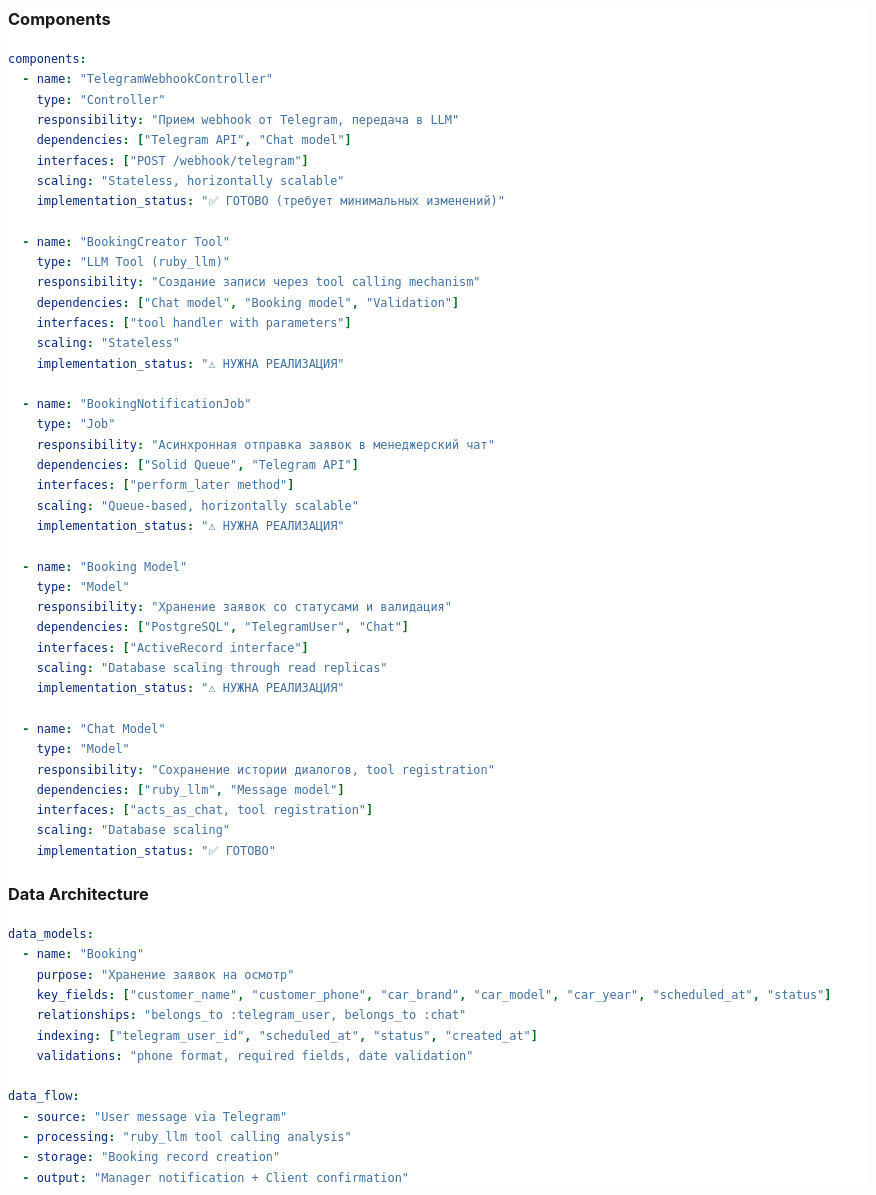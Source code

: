 ### Components
```yaml
components:
  - name: "TelegramWebhookController"
    type: "Controller"
    responsibility: "Прием webhook от Telegram, передача в LLM"
    dependencies: ["Telegram API", "Chat model"]
    interfaces: ["POST /webhook/telegram"]
    scaling: "Stateless, horizontally scalable"
    implementation_status: "✅ ГОТОВО (требует минимальных изменений)"

  - name: "BookingCreator Tool"
    type: "LLM Tool (ruby_llm)"
    responsibility: "Создание записи через tool calling mechanism"
    dependencies: ["Chat model", "Booking model", "Validation"]
    interfaces: ["tool handler with parameters"]
    scaling: "Stateless"
    implementation_status: "⚠️ НУЖНА РЕАЛИЗАЦИЯ"

  - name: "BookingNotificationJob"
    type: "Job"
    responsibility: "Асинхронная отправка заявок в менеджерский чат"
    dependencies: ["Solid Queue", "Telegram API"]
    interfaces: ["perform_later method"]
    scaling: "Queue-based, horizontally scalable"
    implementation_status: "⚠️ НУЖНА РЕАЛИЗАЦИЯ"

  - name: "Booking Model"
    type: "Model"
    responsibility: "Хранение заявок со статусами и валидация"
    dependencies: ["PostgreSQL", "TelegramUser", "Chat"]
    interfaces: ["ActiveRecord interface"]
    scaling: "Database scaling through read replicas"
    implementation_status: "⚠️ НУЖНА РЕАЛИЗАЦИЯ"

  - name: "Chat Model"
    type: "Model"
    responsibility: "Сохранение истории диалогов, tool registration"
    dependencies: ["ruby_llm", "Message model"]
    interfaces: ["acts_as_chat, tool registration"]
    scaling: "Database scaling"
    implementation_status: "✅ ГОТОВО"
```

### Data Architecture
```yaml
data_models:
  - name: "Booking"
    purpose: "Хранение заявок на осмотр"
    key_fields: ["customer_name", "customer_phone", "car_brand", "car_model", "car_year", "scheduled_at", "status"]
    relationships: "belongs_to :telegram_user, belongs_to :chat"
    indexing: ["telegram_user_id", "scheduled_at", "status", "created_at"]
    validations: "phone format, required fields, date validation"

data_flow:
  - source: "User message via Telegram"
  - processing: "ruby_llm tool calling analysis"
  - storage: "Booking record creation"
  - output: "Manager notification + Client confirmation"
```
